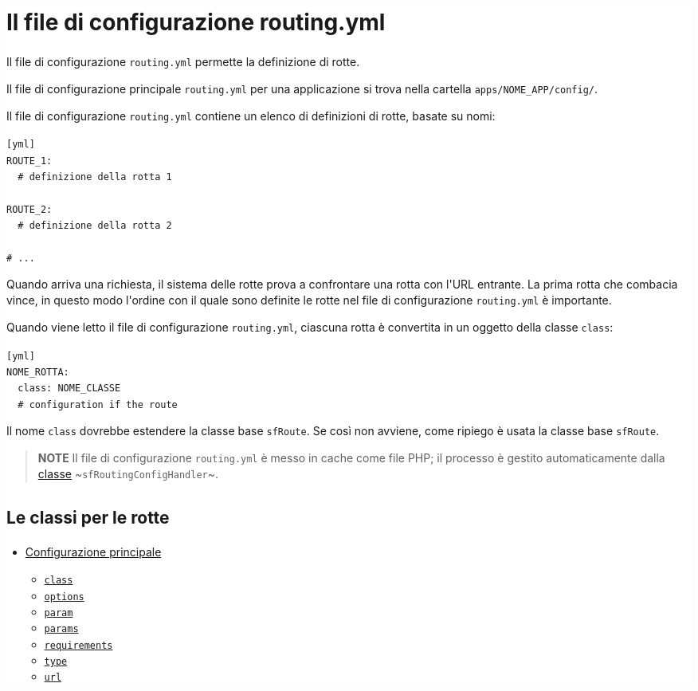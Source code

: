 Il file di configurazione routing.yml
=====================================

Il file di configurazione `routing.yml` permette la definizione di rotte.

Il file di configurazione principale `routing.yml` per una applicazione si trova
nella cartella `apps/NOME_APP/config/`.

Il file di configurazione `routing.yml` contiene un elenco di definizioni
di rotte, basate su nomi:

    [yml]
    ROUTE_1:
      # definizione della rotta 1

    ROUTE_2:
      # definizione della rotta 2

    # ...

Quando arriva una richiesta, il sistema delle rotte prova a confrontare una rotta con
l'URL entrante. La prima rotta che combacia vince, in questo modo l'ordine con il quale sono
definite le rotte nel file di configurazione `routing.yml` è importante.

Quando viene letto il file di configurazione `routing.yml`, ciascuna rotta è convertita in
un oggetto della classe `class`:

    [yml]
    NOME_ROTTA:
      class: NOME_CLASSE
      # configuration if the route

Il nome `class` dovrebbe estendere la classe base `sfRoute`. Se così non avviene, come
ripiego è usata la classe base `sfRoute`.

>**NOTE**
>Il file di configurazione `routing.yml` è messo in cache come file PHP; il
>processo è gestito automaticamente dalla [classe](#chapter_14_config_handlers_yml)
>~`sfRoutingConfigHandler`~.

<div class="pagebreak"></div>

Le classi per le rotte
----------------------

 * [Configurazione principale](#chapter_10_configurazione_delle_rotte)

   * [`class`](#chapter_10_sub_class)
   * [`options`](#chapter_10_sub_options)
   * [`param`](#chapter_10_sub_param)
   * [`params`](#chapter_10_sub_params)
   * [`requirements`](#chapter_10_sub_requirements)
   * [`type`](#chapter_10_sub_type)
   * [`url`](#chapter_10_sub_url)
